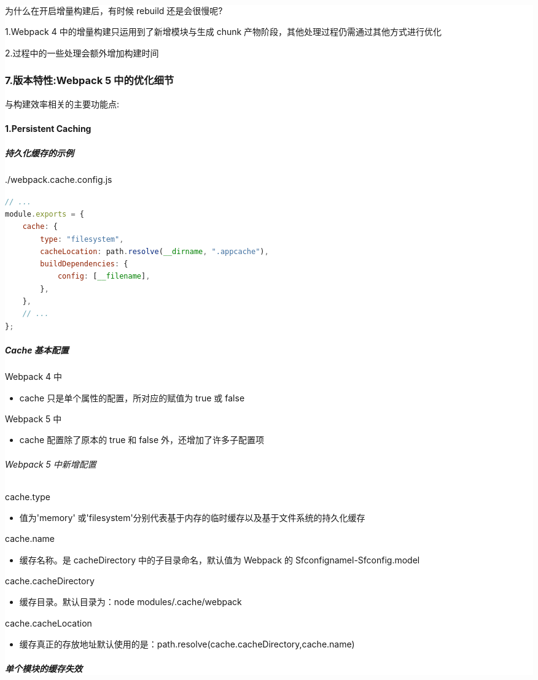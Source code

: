 
为什么在开启增量构建后，有时候 rebuild 还是会很慢呢?

1.Webpack 4 中的增量构建只运用到了新增模块与生成 chunk 产物阶段，其他处理过程仍需通过其他方式进行优化

2.过程中的一些处理会额外增加构建时间

### 7.版本特性:Webpack 5 中的优化细节

与构建效率相关的主要功能点:

#### 1.Persistent Caching

##### 持久化缓存的示例

./webpack.cache.config.js

```js
// ...
module.exports = {
	cache: {
		type: "filesystem",
		cacheLocation: path.resolve(__dirname, ".appcache"),
		buildDependencies: {
			config: [__filename],
		},
	},
	// ...
};
```

##### Cache 基本配置

Webpack 4 中

- cache 只是单个属性的配置，所对应的赋值为 true 或 false

Webpack 5 中

- cache 配置除了原本的 true 和 false 外，还增加了许多子配置项

###### Webpack 5 中新增配置

cache.type

- 值为'memory' 或'filesystem'分别代表基于内存的临时缓存以及基于文件系统的持久化缓存

cache.name

- 缓存名称。是 cacheDirectory 中的子目录命名，默认值为 Webpack 的 Sfconfignamel-Sfconfig.model

cache.cacheDirectory

- 缓存目录。默认目录为：node modules/.cache/webpack

cache.cacheLocation

- 缓存真正的存放地址默认使用的是：path.resolve(cache.cacheDirectory,cache.name)

##### 单个模块的缓存失效
